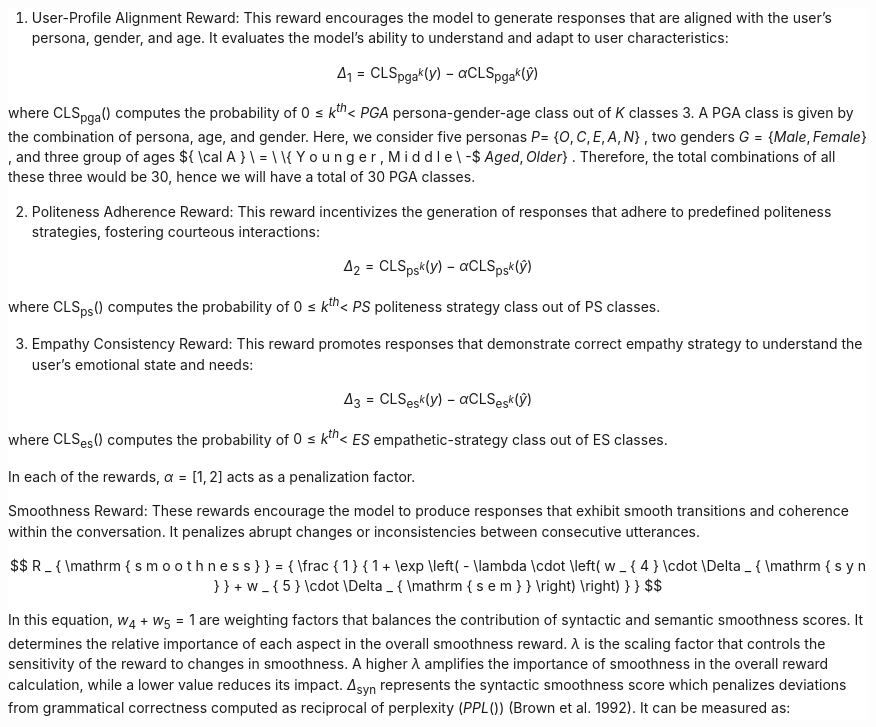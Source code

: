 1. User-Profile Alignment Reward: This reward encourages the model to generate responses that are aligned with the user’s persona, gender, and age. It evaluates the model’s ability to understand and adapt to user characteristics:

$$
\Delta _ { 1 } = \mathrm { C L S } _ { \mathrm { p g a } ^ { k } } ( y ) - \alpha \mathrm { C L S } _ { \mathrm { p g a } ^ { k } } ( \hat { y } )
$$

where $\mathrm { C L S _ { p g a } ( ) }$ computes the probability of $0 \leq k ^ { t h } <$ $P G A$ persona-gender-age class out of $K$ classes 3. A PGA class is given by the combination of persona, age, and gender. Here, we consider five personas $P =$ $\{ O , C , E , A , N \}$ , two genders $G = \{ M a l e , F e m a l e \}$ , and three group of ages ${ \cal A } \ = \ \{ Y o u n g e r , M i d d l e \ -$ $A g e d , O l d e r \}$ . Therefore, the total combinations of all these three would be 30, hence we will have a total of 30 PGA classes.

2. Politeness Adherence Reward: This reward incentivizes the generation of responses that adhere to predefined politeness strategies, fostering courteous interactions:

$$
\Delta _ { 2 } = \mathrm { C L S } _ { \mathrm { p s } ^ { k } } ( y ) - \alpha \mathrm { C L S } _ { \mathrm { p s } ^ { k } } ( \hat { y } )
$$

where $\mathrm { C L S } _ { \mathrm { p s } } ( )$ computes the probability of $0 \leq k ^ { t h } <$ $P S$ politeness strategy class out of PS classes.

3. Empathy Consistency Reward: This reward promotes responses that demonstrate correct empathy strategy to understand the user’s emotional state and needs:

$$
\Delta _ { 3 } = \mathrm { C L S } _ { \mathrm { e s } ^ { k } } ( y ) - \alpha \mathrm { C L S } _ { \mathrm { e s } ^ { k } } ( \hat { y } )
$$

where $\mathrm { C L S _ { \mathrm { e s } } ( ) }$ computes the probability of $0 \leq k ^ { t h } <$ $E S$ empathetic-strategy class out of ES classes.

In each of the rewards, $\alpha = [ 1 , 2 ]$ acts as a penalization factor.

Smoothness Reward: These rewards encourage the model to produce responses that exhibit smooth transitions and coherence within the conversation. It penalizes abrupt changes or inconsistencies between consecutive utterances.

$$
R _ { \mathrm { s m o o t h n e s s } } = { \frac { 1 } { 1 + \exp \left( - \lambda \cdot \left( w _ { 4 } \cdot \Delta _ { \mathrm { s y n } } + w _ { 5 } \cdot \Delta _ { \mathrm { s e m } } \right) \right) } }
$$

In this equation, $w _ { 4 } + w _ { 5 } = 1$ are weighting factors that balances the contribution of syntactic and semantic smoothness scores. It determines the relative importance of each aspect in the overall smoothness reward. $\lambda$ is the scaling factor that controls the sensitivity of the reward to changes in smoothness. A higher $\lambda$ amplifies the importance of smoothness in the overall reward calculation, while a lower value reduces its impact. $\Delta _ { \mathrm { { s y n } } }$ represents the syntactic smoothness score which penalizes deviations from grammatical correctness computed as reciprocal of perplexity $( P P L ( ) )$ (Brown et al. 1992). It can be measured as:
